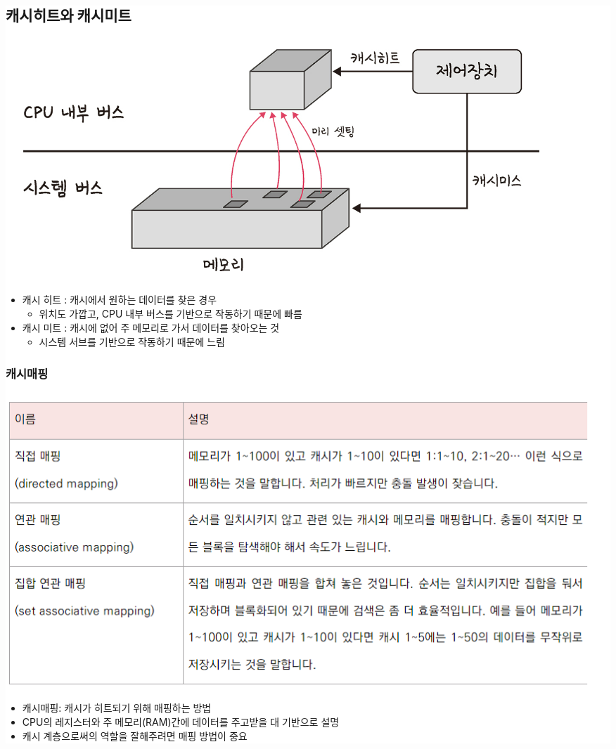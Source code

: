 ## 캐시히트와 캐시미트
![img_2.png](imgs/img_2.png)

- 캐시 히트 : 캐시에서 원하는 데이터를 찾은 경우
  - 위치도 가깝고, CPU 내부 버스를 기반으로 작동하기 때문에 빠름
- 캐시 미트 : 캐시에 없어 주 메모리로 가서 데이터를 찾아오는 것
  - 시스템 서브를 기반으로 작동하기 때문에 느림

### 캐시매핑
![img_1.png](imgs/img_1.png)

- 캐시매핑: 캐시가 히트되기 위해 매핑하는 방법
- CPU의 레지스터와 주 메모리(RAM)간에 데이터를 주고받을 대 기반으로 설명
- 캐시 계층으로써의 역할을 잘해주려면 매핑 방법이 중요
